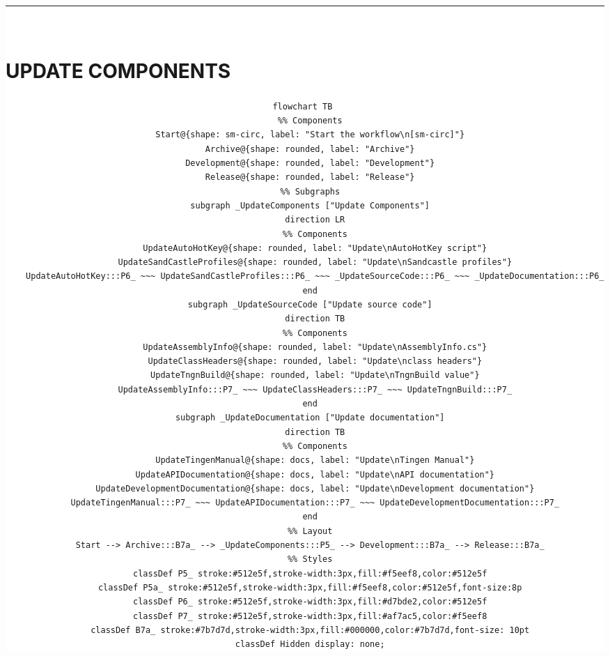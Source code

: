 ***

<br>



# UPDATE COMPONENTS

<div align="center">

```mermaid
flowchart TB 
  %% Components
  Start@{shape: sm-circ, label: "Start the workflow\n[sm-circ]"}
  Archive@{shape: rounded, label: "Archive"}
  Development@{shape: rounded, label: "Development"}
  Release@{shape: rounded, label: "Release"}
  %% Subgraphs
  subgraph _UpdateComponents ["Update Components"]
    direction LR
    %% Components
    UpdateAutoHotKey@{shape: rounded, label: "Update\nAutoHotKey script"}
    UpdateSandCastleProfiles@{shape: rounded, label: "Update\nSandcastle profiles"}
    UpdateAutoHotKey:::P6_ ~~~ UpdateSandCastleProfiles:::P6_ ~~~ _UpdateSourceCode:::P6_ ~~~ _UpdateDocumentation:::P6_
  end
  subgraph _UpdateSourceCode ["Update source code"]
    direction TB
    %% Components
    UpdateAssemblyInfo@{shape: rounded, label: "Update\nAssemblyInfo.cs"}
    UpdateClassHeaders@{shape: rounded, label: "Update\nclass headers"}
    UpdateTngnBuild@{shape: rounded, label: "Update\nTngnBuild value"}
    UpdateAssemblyInfo:::P7_ ~~~ UpdateClassHeaders:::P7_ ~~~ UpdateTngnBuild:::P7_
  end
  subgraph _UpdateDocumentation ["Update documentation"]
    direction TB
    %% Components
    UpdateTingenManual@{shape: docs, label: "Update\nTingen Manual"}
    UpdateAPIDocumentation@{shape: docs, label: "Update\nAPI documentation"}
    UpdateDevelopmentDocumentation@{shape: docs, label: "Update\nDevelopment documentation"}
    UpdateTingenManual:::P7_ ~~~ UpdateAPIDocumentation:::P7_ ~~~ UpdateDevelopmentDocumentation:::P7_
  end
  %% Layout
  Start --> Archive:::B7a_ --> _UpdateComponents:::P5_ --> Development:::B7a_ --> Release:::B7a_
  %% Styles
  classDef P5_ stroke:#512e5f,stroke-width:3px,fill:#f5eef8,color:#512e5f
  classDef P5a_ stroke:#512e5f,stroke-width:3px,fill:#f5eef8,color:#512e5f,font-size:8p
  classDef P6_ stroke:#512e5f,stroke-width:3px,fill:#d7bde2,color:#512e5f
  classDef P7_ stroke:#512e5f,stroke-width:3px,fill:#af7ac5,color:#f5eef8
  classDef B7a_ stroke:#7b7d7d,stroke-width:3px,fill:#000000,color:#7b7d7d,font-size: 10pt
  classDef Hidden display: none;
```
